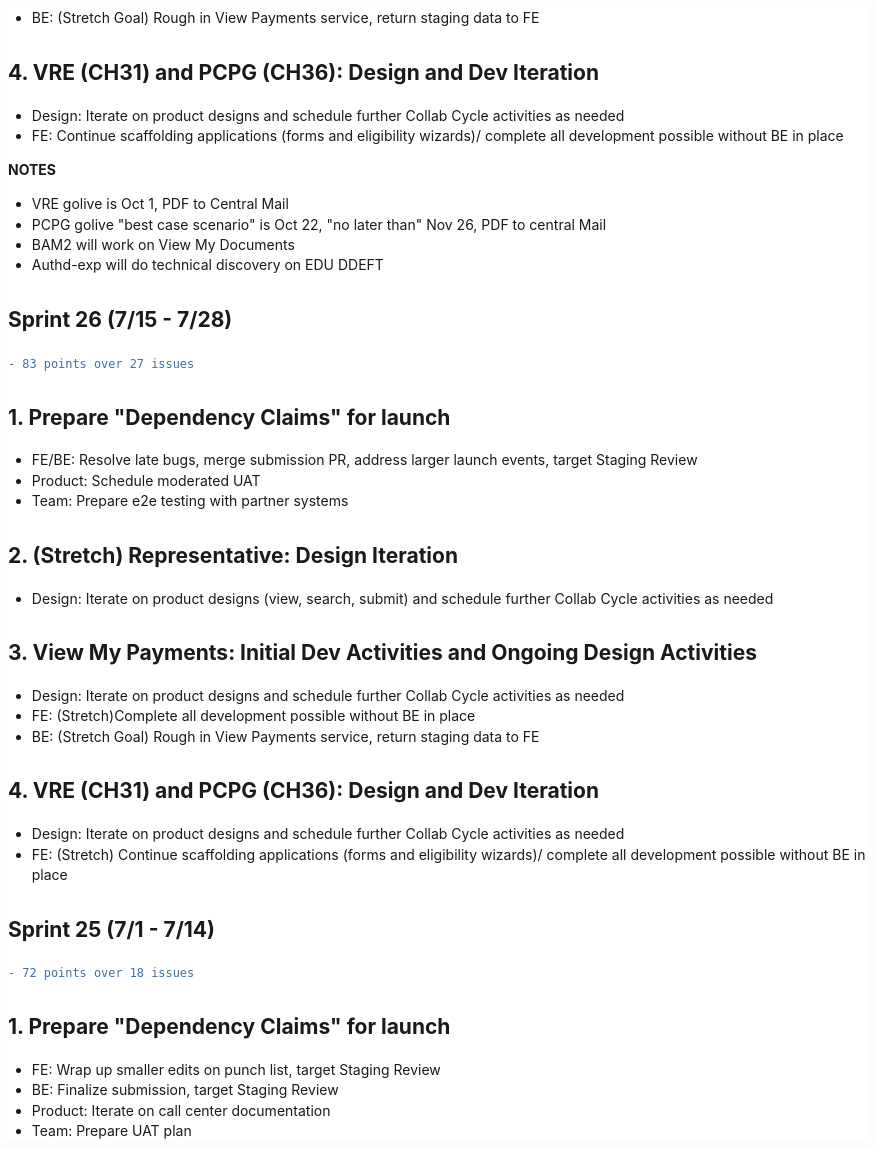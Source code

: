 - BE: (Stretch Goal) Rough in View Payments service, return staging data to FE
## 4. VRE (CH31) and PCPG (CH36): Design and Dev Iteration
- Design: Iterate on product designs and schedule further Collab Cycle activities as needed
- FE: Continue scaffolding applications (forms and eligibility wizards)/ complete all development possible without BE in place

**NOTES**  
- VRE golive is Oct 1, PDF to Central Mail
- PCPG golive "best case scenario" is Oct 22, "no later than" Nov 26, PDF to central Mail
- BAM2 will work on View My Documents
- Authd-exp will do technical discovery on EDU DDEFT

## Sprint 26 (7/15 - 7/28)
```diff
- 83 points over 27 issues
```
## 1. Prepare "Dependency Claims" for launch
- FE/BE: Resolve late bugs, merge submission PR, address larger launch events, target Staging Review  
- Product: Schedule moderated UAT 
- Team: Prepare e2e testing with partner systems

## 2. (Stretch) Representative: Design Iteration
- Design: Iterate on product designs (view, search, submit) and schedule further Collab Cycle activities as needed

## 3. View My Payments: Initial Dev Activities and Ongoing Design Activities
- Design: Iterate on product designs and schedule further Collab Cycle activities as needed
- FE: (Stretch)Complete all development possible without BE in place
- BE: (Stretch Goal) Rough in View Payments service, return staging data to FE

## 4. VRE (CH31) and PCPG (CH36): Design and Dev Iteration
- Design: Iterate on product designs and schedule further Collab Cycle activities as needed
- FE: (Stretch) Continue scaffolding applications (forms and eligibility wizards)/ complete all development possible without BE in place

## Sprint 25 (7/1 - 7/14)
```diff
- 72 points over 18 issues
```
## 1. Prepare "Dependency Claims" for launch
- FE: Wrap up smaller edits on punch list, target Staging Review  
- BE: Finalize submission, target Staging Review  
- Product: Iterate on call center documentation  
- Team: Prepare UAT plan  
